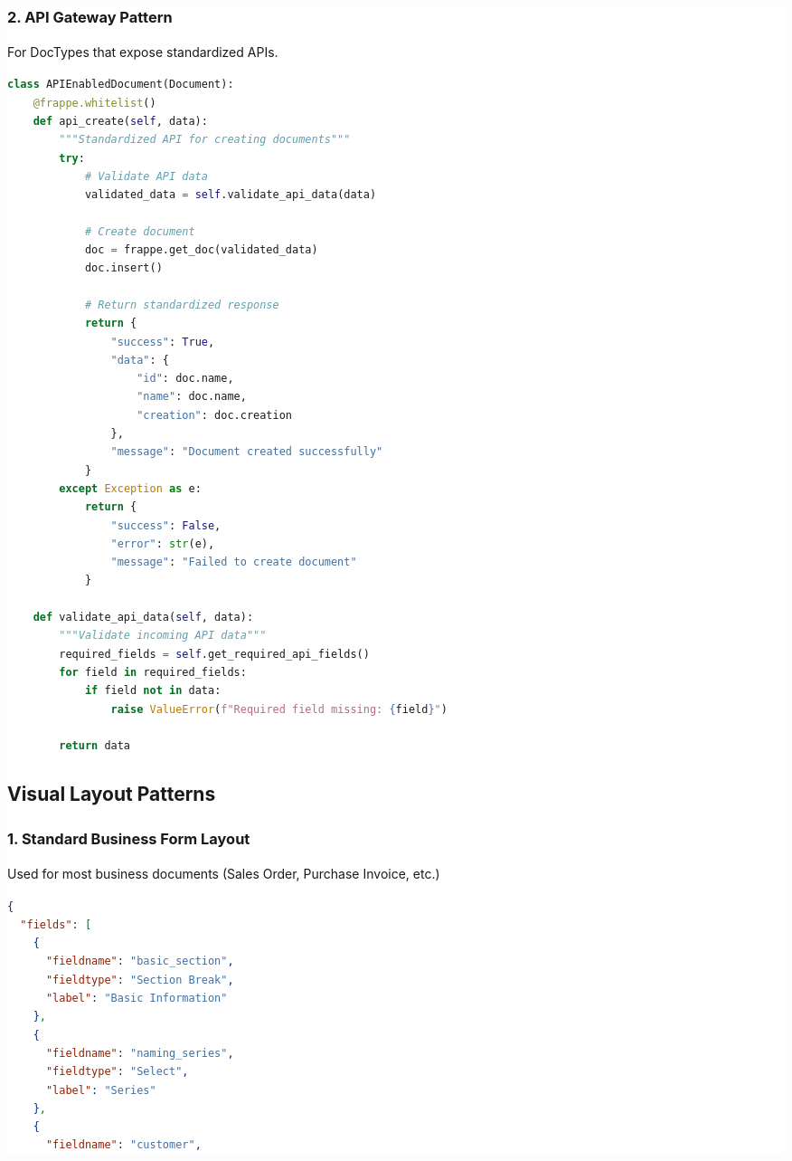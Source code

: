 ### 2. API Gateway Pattern
For DocTypes that expose standardized APIs.

```python
class APIEnabledDocument(Document):
    @frappe.whitelist()
    def api_create(self, data):
        """Standardized API for creating documents"""
        try:
            # Validate API data
            validated_data = self.validate_api_data(data)
            
            # Create document
            doc = frappe.get_doc(validated_data)
            doc.insert()
            
            # Return standardized response
            return {
                "success": True,
                "data": {
                    "id": doc.name,
                    "name": doc.name,
                    "creation": doc.creation
                },
                "message": "Document created successfully"
            }
        except Exception as e:
            return {
                "success": False,
                "error": str(e),
                "message": "Failed to create document"
            }
    
    def validate_api_data(self, data):
        """Validate incoming API data"""
        required_fields = self.get_required_api_fields()
        for field in required_fields:
            if field not in data:
                raise ValueError(f"Required field missing: {field}")
        
        return data
```

## Visual Layout Patterns

### 1. Standard Business Form Layout
Used for most business documents (Sales Order, Purchase Invoice, etc.)

```json
{
  "fields": [
    {
      "fieldname": "basic_section",
      "fieldtype": "Section Break",
      "label": "Basic Information"
    },
    {
      "fieldname": "naming_series",
      "fieldtype": "Select",
      "label": "Series"
    },
    {
      "fieldname": "customer",
```